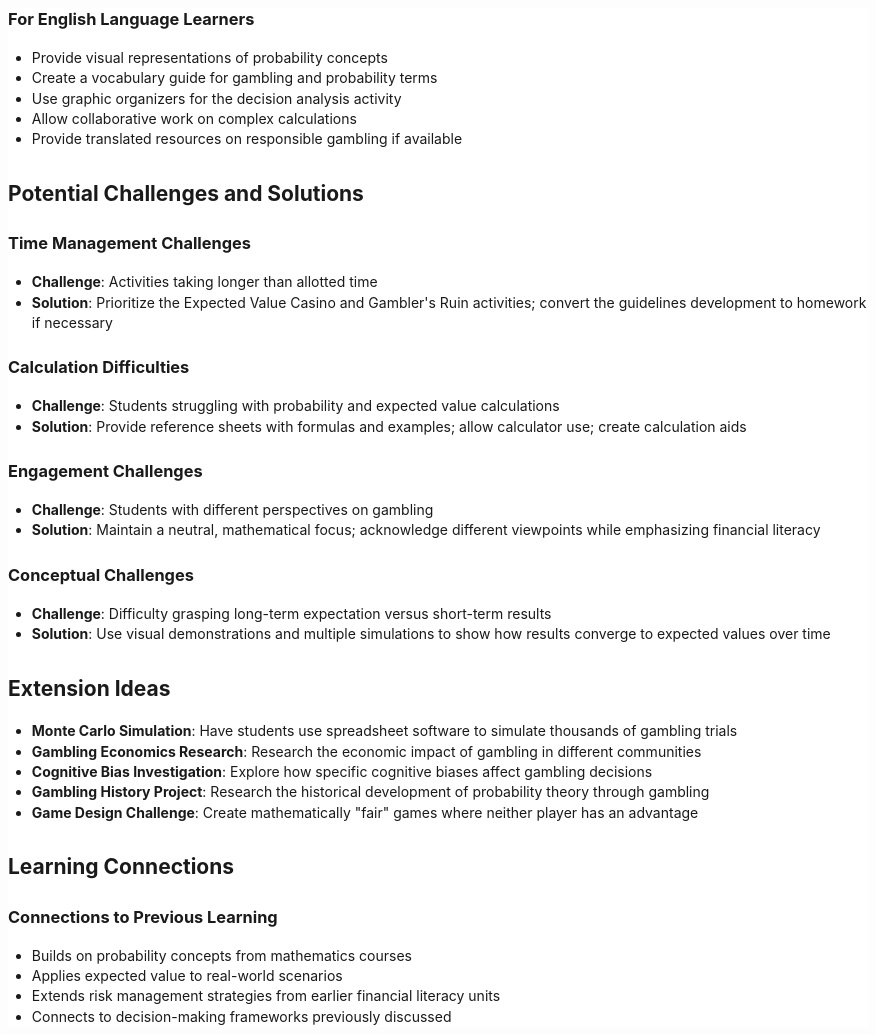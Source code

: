 ### For English Language Learners
- Provide visual representations of probability concepts
- Create a vocabulary guide for gambling and probability terms
- Use graphic organizers for the decision analysis activity
- Allow collaborative work on complex calculations
- Provide translated resources on responsible gambling if available

## Potential Challenges and Solutions

### Time Management Challenges
- **Challenge**: Activities taking longer than allotted time
- **Solution**: Prioritize the Expected Value Casino and Gambler's Ruin activities; convert the guidelines development to homework if necessary

### Calculation Difficulties
- **Challenge**: Students struggling with probability and expected value calculations
- **Solution**: Provide reference sheets with formulas and examples; allow calculator use; create calculation aids

### Engagement Challenges
- **Challenge**: Students with different perspectives on gambling
- **Solution**: Maintain a neutral, mathematical focus; acknowledge different viewpoints while emphasizing financial literacy

### Conceptual Challenges
- **Challenge**: Difficulty grasping long-term expectation versus short-term results
- **Solution**: Use visual demonstrations and multiple simulations to show how results converge to expected values over time

## Extension Ideas

- **Monte Carlo Simulation**: Have students use spreadsheet software to simulate thousands of gambling trials
- **Gambling Economics Research**: Research the economic impact of gambling in different communities
- **Cognitive Bias Investigation**: Explore how specific cognitive biases affect gambling decisions
- **Gambling History Project**: Research the historical development of probability theory through gambling
- **Game Design Challenge**: Create mathematically "fair" games where neither player has an advantage

## Learning Connections

### Connections to Previous Learning
- Builds on probability concepts from mathematics courses
- Applies expected value to real-world scenarios
- Extends risk management strategies from earlier financial literacy units
- Connects to decision-making frameworks previously discussed
